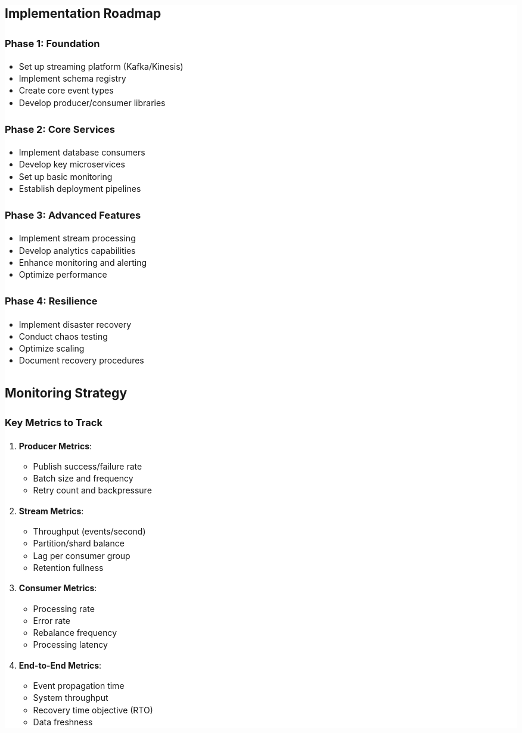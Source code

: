 ## Implementation Roadmap

### Phase 1: Foundation
- Set up streaming platform (Kafka/Kinesis)
- Implement schema registry
- Create core event types
- Develop producer/consumer libraries

### Phase 2: Core Services
- Implement database consumers
- Develop key microservices
- Set up basic monitoring
- Establish deployment pipelines

### Phase 3: Advanced Features
- Implement stream processing
- Develop analytics capabilities
- Enhance monitoring and alerting
- Optimize performance

### Phase 4: Resilience
- Implement disaster recovery
- Conduct chaos testing
- Optimize scaling
- Document recovery procedures

## Monitoring Strategy

### Key Metrics to Track

1. **Producer Metrics**:
   - Publish success/failure rate
   - Batch size and frequency
   - Retry count and backpressure

2. **Stream Metrics**:
   - Throughput (events/second)
   - Partition/shard balance
   - Lag per consumer group
   - Retention fullness

3. **Consumer Metrics**:
   - Processing rate
   - Error rate
   - Rebalance frequency
   - Processing latency

4. **End-to-End Metrics**:
   - Event propagation time
   - System throughput
   - Recovery time objective (RTO)
   - Data freshness
